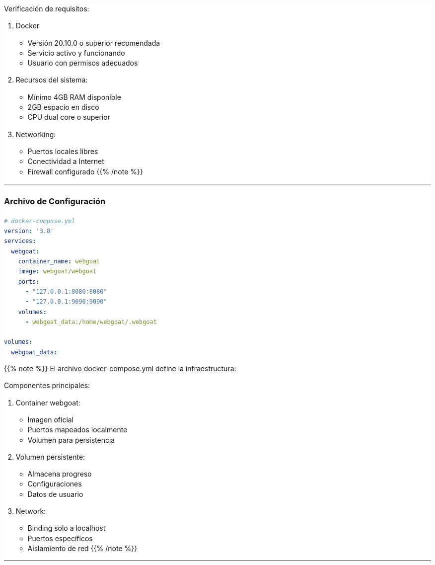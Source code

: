 Verificación de requisitos:
1. Docker
   - Versión 20.10.0 o superior recomendada
   - Servicio activo y funcionando
   - Usuario con permisos adecuados

2. Recursos del sistema:
   - Mínimo 4GB RAM disponible
   - 2GB espacio en disco
   - CPU dual core o superior
   
3. Networking:
   - Puertos locales libres
   - Conectividad a Internet
   - Firewall configurado
{{% /note %}}

---

### Archivo de Configuración

```yaml
# docker-compose.yml
version: '3.8'
services:
  webgoat:
    container_name: webgoat
    image: webgoat/webgoat
    ports:
      - "127.0.0.1:8080:8080"
      - "127.0.0.1:9090:9090"
    volumes:
      - webgoat_data:/home/webgoat/.webgoat
    
volumes:
  webgoat_data:
```

{{% note %}}
El archivo docker-compose.yml define la infraestructura:

Componentes principales:
1. Container webgoat:
   - Imagen oficial
   - Puertos mapeados localmente
   - Volumen para persistencia
   
2. Volumen persistente:
   - Almacena progreso
   - Configuraciones
   - Datos de usuario

3. Network:
   - Binding solo a localhost
   - Puertos específicos
   - Aislamiento de red
{{% /note %}}

---
